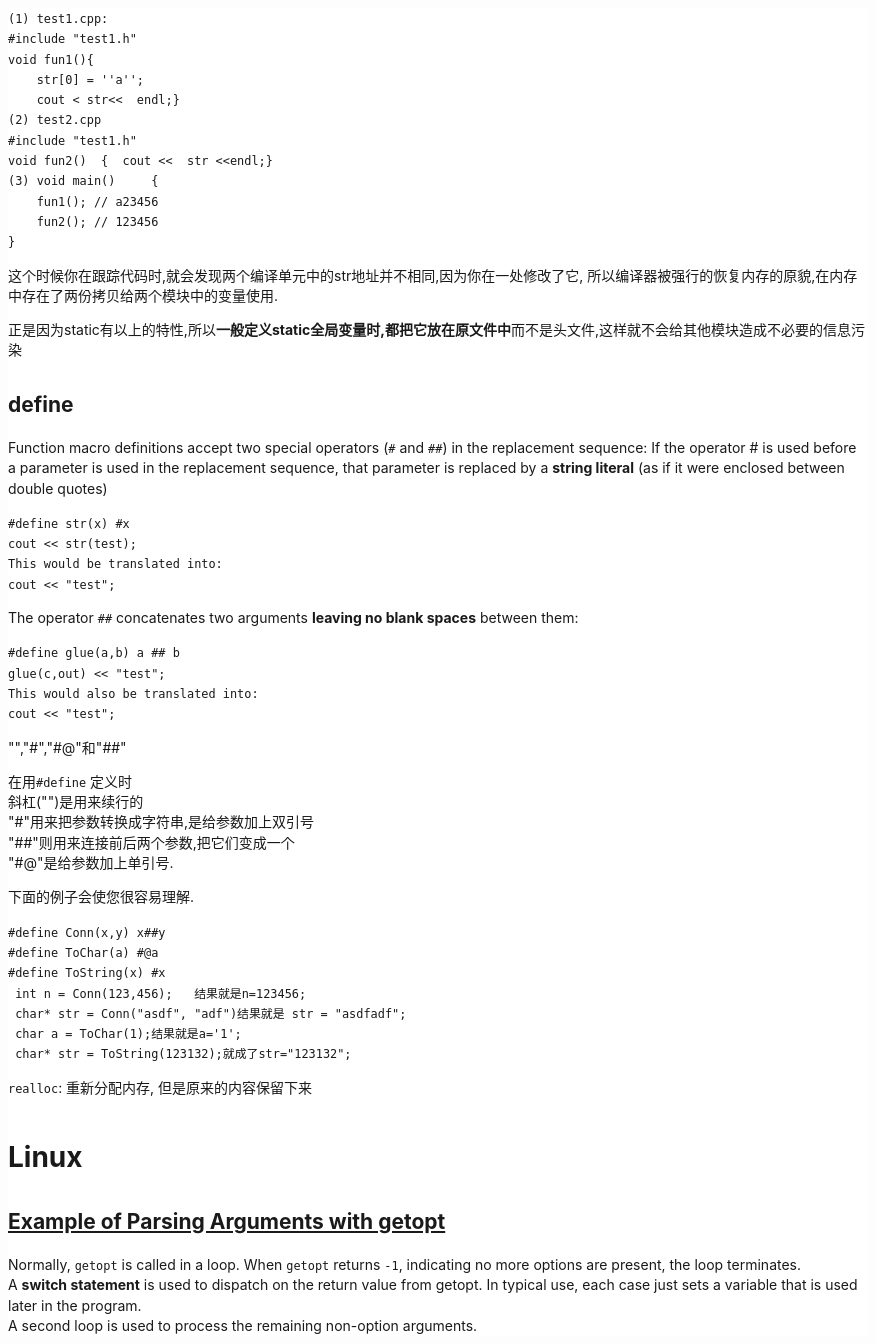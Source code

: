     (1) test1.cpp:
    #include "test1.h"
    void fun1(){
        str[0] = ''a'';
        cout < str<<  endl;}
    (2) test2.cpp
    #include "test1.h"
    void fun2()  {  cout <<  str <<endl;}
    (3) void main()     {
        fun1(); // a23456
        fun2(); // 123456
    }
这个时候你在跟踪代码时,就会发现两个编译单元中的str地址并不相同,因为你在一处修改了它,
所以编译器被强行的恢复内存的原貌,在内存中存在了两份拷贝给两个模块中的变量使用.

正是因为static有以上的特性,所以**一般定义static全局变量时,都把它放在原文件中**而不是头文件,这样就不会给其他模块造成不必要的信息污染

## define  
Function macro definitions accept two special operators (`#` and `##`) in the replacement sequence:
If the operator # is used before a parameter is used in the replacement sequence, that parameter is replaced by a **string literal** (as if it were enclosed between double quotes)

    #define str(x) #x
    cout << str(test);
	This would be translated into:
	cout << "test";

The operator `##` concatenates two arguments **leaving no blank spaces** between them:

    #define glue(a,b) a ## b
    glue(c,out) << "test";
    This would also be translated into:
    cout << "test";

"\","#","#@"和"##"

在用`#define` 定义时  
斜杠("\")是用来续行的  
"#"用来把参数转换成字符串,是给参数加上双引号  
"##"则用来连接前后两个参数,把它们变成一个  
"#@"是给参数加上单引号.

下面的例子会使您很容易理解.
	
	#define Conn(x,y) x##y
	#define ToChar(a) #@a 
	#define ToString(x) #x
	 int n = Conn(123,456);   结果就是n=123456;
	 char* str = Conn("asdf", "adf")结果就是 str = "asdfadf";
	 char a = ToChar(1);结果就是a='1';
	 char* str = ToString(123132);就成了str="123132";

`realloc`: 重新分配内存, 但是原来的内容保留下来

# Linux
## [Example of Parsing Arguments with getopt](http://www.gnu.org/software/libc/manual/html_node/Getopt.html)
Normally, `getopt` is called in a loop. When `getopt` returns `-1`, indicating no more options are present, the loop terminates.  
A **switch statement** is used to dispatch on the return value from getopt. In typical use, each case just sets a variable that is used later in the program.  
A second loop is used to process the remaining non-option arguments.
